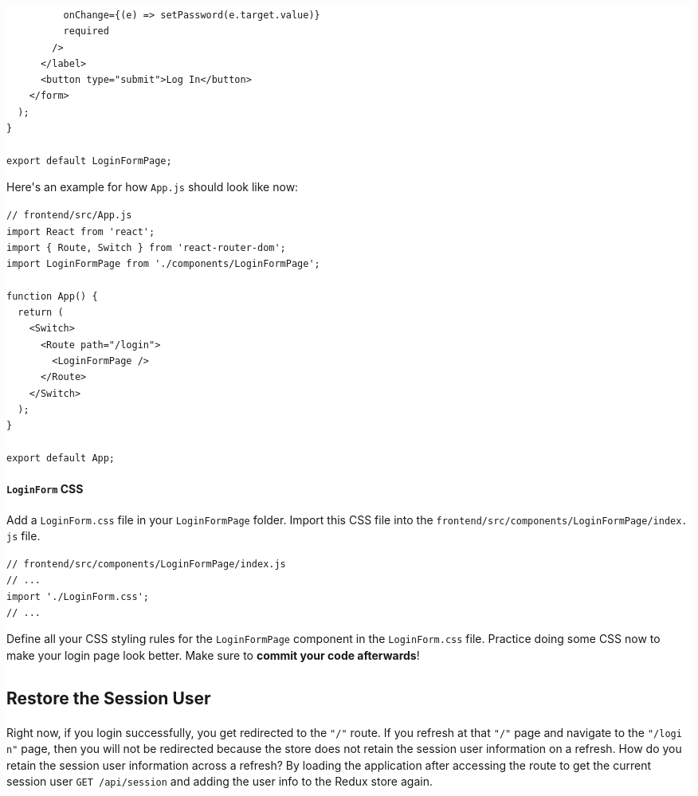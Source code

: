 ```
          onChange={(e) => setPassword(e.target.value)}
          required
        />
      </label>
      <button type="submit">Log In</button>
    </form>
  );
}

export default LoginFormPage;
```

Here's an example for how `App.js` should look like now:

```
// frontend/src/App.js
import React from 'react';
import { Route, Switch } from 'react-router-dom';
import LoginFormPage from './components/LoginFormPage';

function App() {
  return (
    <Switch>
      <Route path="/login">
        <LoginFormPage />
      </Route>
    </Switch>
  );
}

export default App;
```

#### `LoginForm` CSS

Add a `LoginForm.css` file in your `LoginFormPage` folder. Import this CSS file into the `frontend/src/components/LoginFormPage/index.js` file.

```
// frontend/src/components/LoginFormPage/index.js
// ...
import './LoginForm.css';
// ...
```

Define all your CSS styling rules for the `LoginFormPage` component in the `LoginForm.css` file. Practice doing some CSS now to make your login page look better. Make sure to **commit your code afterwards**!

## Restore the Session User

Right now, if you login successfully, you get redirected to the `"/"` route. If you refresh at that `"/"` page and navigate to the `"/login"` page, then you will not be redirected because the store does not retain the session user information on a refresh. How do you retain the session user information across a refresh? By loading the application after accessing the route to get the current session user `GET /api/session` and adding the user info to the Redux store again.
